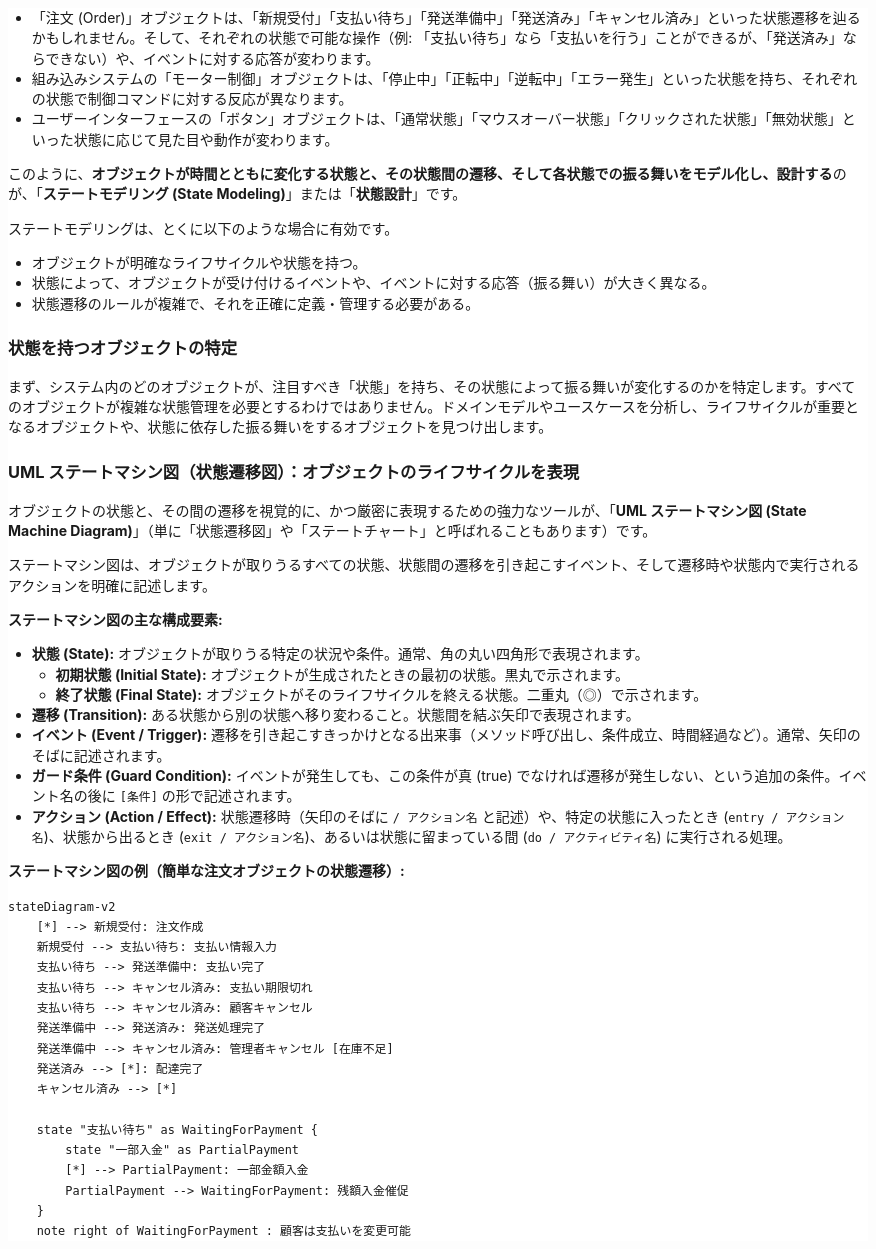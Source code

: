 - 「注文 (Order)」オブジェクトは、「新規受付」「支払い待ち」「発送準備中」「発送済み」「キャンセル済み」といった状態遷移を辿るかもしれません。そして、それぞれの状態で可能な操作（例: 「支払い待ち」なら「支払いを行う」ことができるが、「発送済み」ならできない）や、イベントに対する応答が変わります。
- 組み込みシステムの「モーター制御」オブジェクトは、「停止中」「正転中」「逆転中」「エラー発生」といった状態を持ち、それぞれの状態で制御コマンドに対する反応が異なります。
- ユーザーインターフェースの「ボタン」オブジェクトは、「通常状態」「マウスオーバー状態」「クリックされた状態」「無効状態」といった状態に応じて見た目や動作が変わります。

このように、**オブジェクトが時間とともに変化する状態と、その状態間の遷移、そして各状態での振る舞いをモデル化し、設計する**のが、「**ステートモデリング (State Modeling)**」または「**状態設計**」です。

ステートモデリングは、とくに以下のような場合に有効です。

- オブジェクトが明確なライフサイクルや状態を持つ。
- 状態によって、オブジェクトが受け付けるイベントや、イベントに対する応答（振る舞い）が大きく異なる。
- 状態遷移のルールが複雑で、それを正確に定義・管理する必要がある。

### 状態を持つオブジェクトの特定

まず、システム内のどのオブジェクトが、注目すべき「状態」を持ち、その状態によって振る舞いが変化するのかを特定します。すべてのオブジェクトが複雑な状態管理を必要とするわけではありません。ドメインモデルやユースケースを分析し、ライフサイクルが重要となるオブジェクトや、状態に依存した振る舞いをするオブジェクトを見つけ出します。

### UML ステートマシン図（状態遷移図）：オブジェクトのライフサイクルを表現

オブジェクトの状態と、その間の遷移を視覚的に、かつ厳密に表現するための強力なツールが、「**UML ステートマシン図 (State Machine Diagram)**」（単に「状態遷移図」や「ステートチャート」と呼ばれることもあります）です。

ステートマシン図は、オブジェクトが取りうるすべての状態、状態間の遷移を引き起こすイベント、そして遷移時や状態内で実行されるアクションを明確に記述します。

**ステートマシン図の主な構成要素:**

- **状態 (State):** オブジェクトが取りうる特定の状況や条件。通常、角の丸い四角形で表現されます。
  - **初期状態 (Initial State):** オブジェクトが生成されたときの最初の状態。黒丸で示されます。
  - **終了状態 (Final State):** オブジェクトがそのライフサイクルを終える状態。二重丸（◎）で示されます。
- **遷移 (Transition):** ある状態から別の状態へ移り変わること。状態間を結ぶ矢印で表現されます。
- **イベント (Event / Trigger):** 遷移を引き起こすきっかけとなる出来事（メソッド呼び出し、条件成立、時間経過など）。通常、矢印のそばに記述されます。
- **ガード条件 (Guard Condition):** イベントが発生しても、この条件が真 (true) でなければ遷移が発生しない、という追加の条件。イベント名の後に `[条件]` の形で記述されます。
- **アクション (Action / Effect):** 状態遷移時（矢印のそばに `/ アクション名` と記述）や、特定の状態に入ったとき (`entry / アクション名`)、状態から出るとき (`exit / アクション名`)、あるいは状態に留まっている間 (`do / アクティビティ名`) に実行される処理。

**ステートマシン図の例（簡単な注文オブジェクトの状態遷移）:**

```mermaid
stateDiagram-v2
    [*] --> 新規受付: 注文作成
    新規受付 --> 支払い待ち: 支払い情報入力
    支払い待ち --> 発送準備中: 支払い完了
    支払い待ち --> キャンセル済み: 支払い期限切れ
    支払い待ち --> キャンセル済み: 顧客キャンセル
    発送準備中 --> 発送済み: 発送処理完了
    発送準備中 --> キャンセル済み: 管理者キャンセル [在庫不足]
    発送済み --> [*]: 配達完了
    キャンセル済み --> [*]

    state "支払い待ち" as WaitingForPayment {
        state "一部入金" as PartialPayment
        [*] --> PartialPayment: 一部金額入金
        PartialPayment --> WaitingForPayment: 残額入金催促
    }
    note right of WaitingForPayment : 顧客は支払いを変更可能
```
